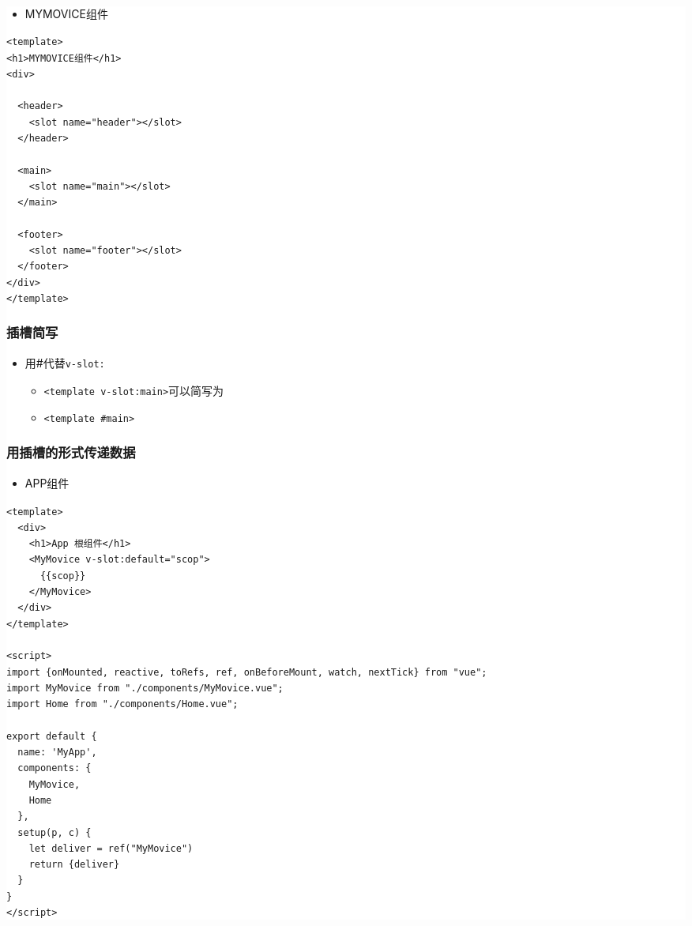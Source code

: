 - MYMOVICE组件

```vue
<template>
<h1>MYMOVICE组件</h1>
<div>

  <header>
    <slot name="header"></slot>
  </header>

  <main>
    <slot name="main"></slot>
  </main>

  <footer>
    <slot name="footer"></slot>
  </footer>
</div>
</template>
```

### 插槽简写

- 用#代替`v-slot:`

  - `<template v-slot:main>`可以简写为

  - `<template #main>`

### 用插槽的形式传递数据

- APP组件

```vue
<template>
  <div>
    <h1>App 根组件</h1>
    <MyMovice v-slot:default="scop">
      {{scop}}
    </MyMovice>
  </div>
</template>

<script>
import {onMounted, reactive, toRefs, ref, onBeforeMount, watch, nextTick} from "vue";
import MyMovice from "./components/MyMovice.vue";
import Home from "./components/Home.vue";

export default {
  name: 'MyApp',
  components: {
    MyMovice,
    Home
  },
  setup(p, c) {
    let deliver = ref("MyMovice")
    return {deliver}
  }
}
</script>
```
